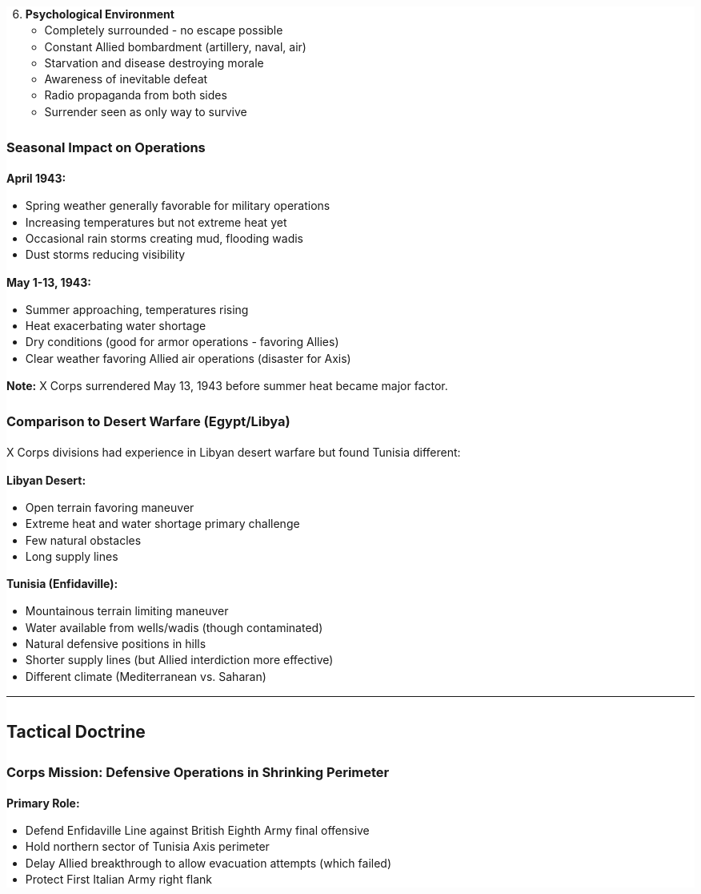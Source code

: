 6. **Psychological Environment**
   - Completely surrounded - no escape possible
   - Constant Allied bombardment (artillery, naval, air)
   - Starvation and disease destroying morale
   - Awareness of inevitable defeat
   - Radio propaganda from both sides
   - Surrender seen as only way to survive

### Seasonal Impact on Operations

**April 1943:**
- Spring weather generally favorable for military operations
- Increasing temperatures but not extreme heat yet
- Occasional rain storms creating mud, flooding wadis
- Dust storms reducing visibility

**May 1-13, 1943:**
- Summer approaching, temperatures rising
- Heat exacerbating water shortage
- Dry conditions (good for armor operations - favoring Allies)
- Clear weather favoring Allied air operations (disaster for Axis)

**Note:** X Corps surrendered May 13, 1943 before summer heat became major factor.

### Comparison to Desert Warfare (Egypt/Libya)

X Corps divisions had experience in Libyan desert warfare but found Tunisia different:

**Libyan Desert:**
- Open terrain favoring maneuver
- Extreme heat and water shortage primary challenge
- Few natural obstacles
- Long supply lines

**Tunisia (Enfidaville):**
- Mountainous terrain limiting maneuver
- Water available from wells/wadis (though contaminated)
- Natural defensive positions in hills
- Shorter supply lines (but Allied interdiction more effective)
- Different climate (Mediterranean vs. Saharan)

---

## Tactical Doctrine

### Corps Mission: Defensive Operations in Shrinking Perimeter

**Primary Role:**
- Defend Enfidaville Line against British Eighth Army final offensive
- Hold northern sector of Tunisia Axis perimeter
- Delay Allied breakthrough to allow evacuation attempts (which failed)
- Protect First Italian Army right flank
